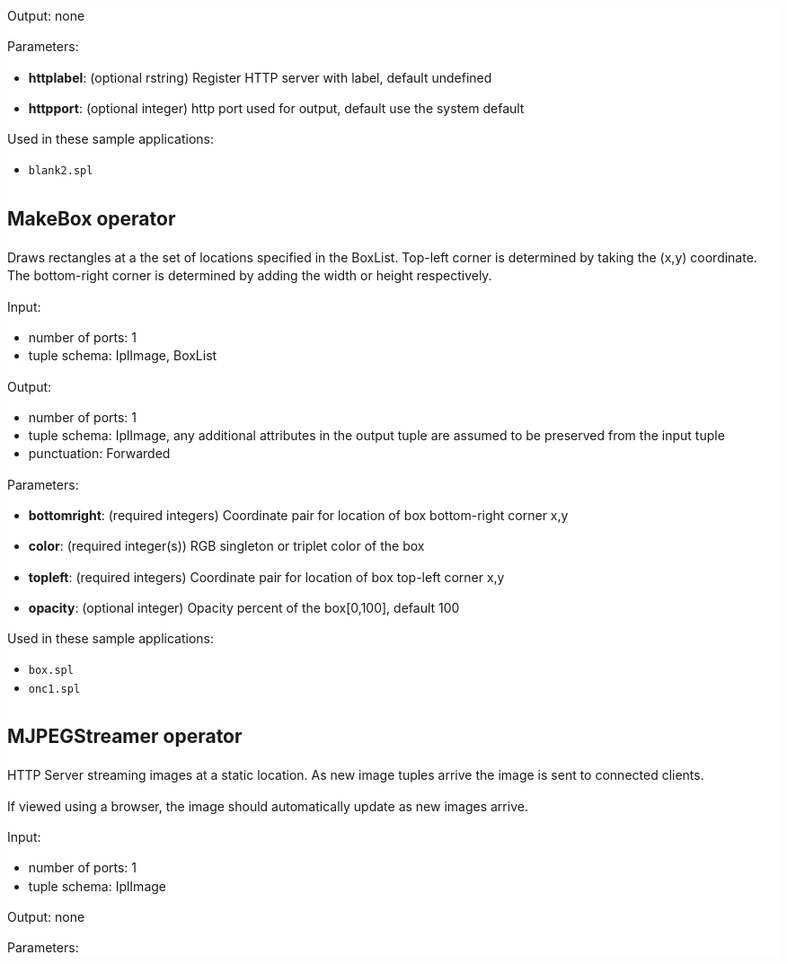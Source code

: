 Output: none

Parameters:

- **httplabel**: (optional rstring) Register HTTP server with label, default undefined

- **httpport**: (optional integer) http port used for output, default use the system default

Used in these sample applications:

-   `blank2.spl`

MakeBox operator
----------------

Draws rectangles at a the set of locations specified in the BoxList. Top-left corner is determined by taking the (x,y) coordinate. The bottom-right corner is determined by adding the width or height respectively.

Input:

- number of ports: 1
- tuple schema: IplImage, BoxList

Output:

- number of ports: 1
- tuple schema: IplImage, any additional attributes in the output tuple are assumed to be preserved from the input tuple
- punctuation: Forwarded

Parameters:

- **bottomright**: (required integers) Coordinate pair for location of box bottom-right corner x,y

- **color**: (required integer(s)) RGB singleton or triplet color of the box

- **topleft**: (required integers) Coordinate pair for location of box top-left corner x,y

- **opacity**: (optional integer) Opacity percent of the box[0,100], default 100

Used in these sample applications:

-   `box.spl`
-   `onc1.spl`

MJPEGStreamer operator
----------------------

HTTP Server streaming images at a static location. As new image tuples arrive the image is sent to connected clients.

If viewed using a browser, the image should automatically update as new images arrive.

Input:

- number of ports: 1
- tuple schema: IplImage

Output: none

Parameters:
